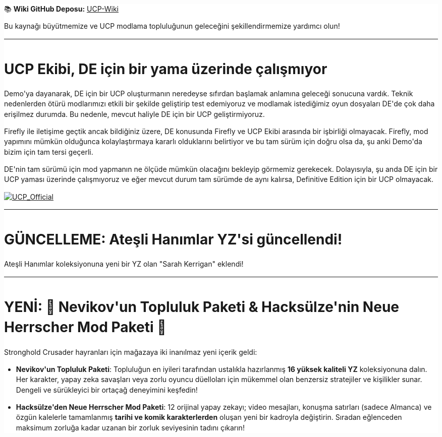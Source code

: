 📚 **Wiki GitHub Deposu:** [UCP-Wiki](https://github.com/UnofficialCrusaderPatch/UCP-Wiki/)

Bu kaynağı büyütmemize ve UCP modlama topluluğunun geleceğini şekillendirmemize yardımcı olun!

---

# UCP Ekibi, DE için bir yama üzerinde çalışmıyor
[meta]: <> (
timestamp: 2025-02-27
category: community
)

Demo'ya dayanarak, DE için bir UCP oluşturmanın neredeyse sıfırdan başlamak anlamına geleceği sonucuna vardık. Teknik nedenlerden ötürü modlarımızı etkili bir şekilde geliştirip test edemiyoruz ve modlamak istediğimiz oyun dosyaları DE'de çok daha erişilmez durumda. Bu nedenle, mevcut haliyle DE için bir UCP geliştirmiyoruz.

Firefly ile iletişime geçtik ancak bildiğiniz üzere, DE konusunda Firefly ve UCP Ekibi arasında bir işbirliği olmayacak. Firefly, mod yapımını mümkün olduğunca kolaylaştırmaya kararlı olduklarını belirtiyor ve bu tam sürüm için doğru olsa da, şu anki Demo'da bizim için tam tersi geçerli.

DE'nin tam sürümü için mod yapmanın ne ölçüde mümkün olacağını bekleyip görmemiz gerekecek. Dolayısıyla, şu anda DE için bir UCP yaması üzerinde çalışmıyoruz ve eğer mevcut durum tam sürümde de aynı kalırsa, Definitive Edition için bir UCP olmayacak.

[![UCP_Official](https://discordapp.com/api/guilds/426318193603117057/widget.png?style=shield)](https://discord.gg/P9dkF38Q2t)

---

# GÜNCELLEME: Ateşli Hanımlar YZ'si güncellendi!
[meta]: <> (
timestamp: 2024-01-24
category: store
)

Ateşli Hanımlar koleksiyonuna yeni bir YZ olan "Sarah Kerrigan" eklendi!

---

# YENİ: 🏰 Nevikov'un Topluluk Paketi & Hacksülze'nin Neue Herrscher Mod Paketi 🎉
[meta]: <> (
timestamp: 2024-12-26
category: store
)

Stronghold Crusader hayranları için mağazaya iki inanılmaz yeni içerik geldi:

- **Nevikov'un Topluluk Paketi**: Topluluğun en iyileri tarafından ustalıkla hazırlanmış **16 yüksek kaliteli YZ** koleksiyonuna dalın. Her karakter, yapay zeka savaşları veya zorlu oyuncu düelloları için mükemmel olan benzersiz stratejiler ve kişilikler sunar. Dengeli ve sürükleyici bir ortaçağ deneyimini keşfedin!

- **Hacksülze'den Neue Herrscher Mod Paketi**: 12 orijinal yapay zekayı; video mesajları, konuşma satırları (sadece Almanca) ve özgün kalelerle tamamlanmış **tarihi ve komik karakterlerden** oluşan yeni bir kadroyla değiştirin. Sıradan eğlenceden maksimum zorluğa kadar uzanan bir zorluk seviyesinin tadını çıkarın!
